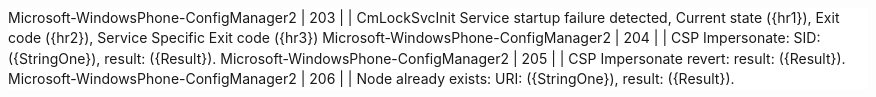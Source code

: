 Microsoft-WindowsPhone-ConfigManager2  |  203       |           |  CmLockSvcInit Service startup failure detected, Current state ({hr1}), Exit code ({hr2}), Service Specific Exit code ({hr3})
Microsoft-WindowsPhone-ConfigManager2  |  204       |           |  CSP Impersonate: SID: ({StringOne}), result: ({Result}).
Microsoft-WindowsPhone-ConfigManager2  |  205       |           |  CSP Impersonate revert: result: ({Result}).
Microsoft-WindowsPhone-ConfigManager2  |  206       |           |  Node already exists: URI: ({StringOne}), result: ({Result}).